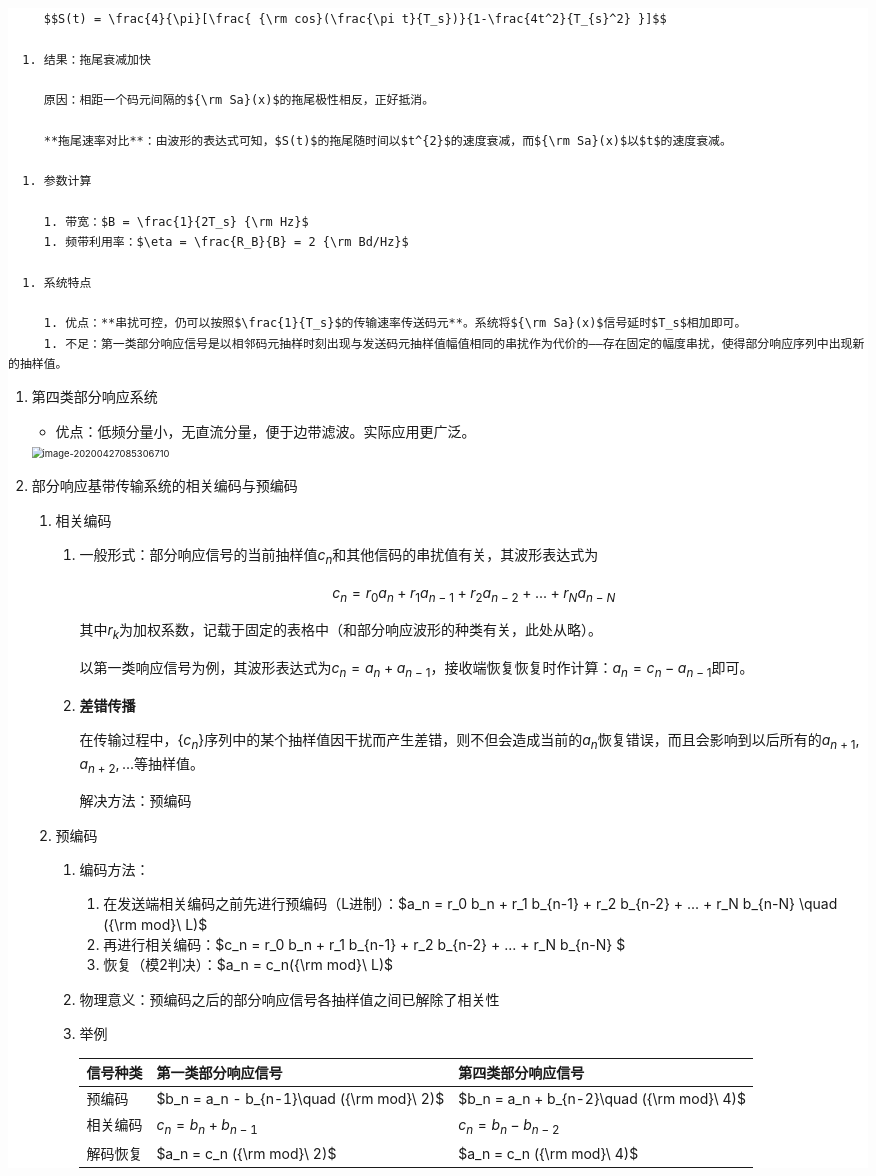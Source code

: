          $$S(t) = \frac{4}{\pi}[\frac{ {\rm cos}(\frac{\pi t}{T_s})}{1-\frac{4t^2}{T_{s}^2} }]$$

      1. 结果：拖尾衰减加快

         原因：相距一个码元间隔的${\rm Sa}(x)$的拖尾极性相反，正好抵消。

         **拖尾速率对比**：由波形的表达式可知，$S(t)$的拖尾随时间以$t^{2}$的速度衰减，而${\rm Sa}(x)$以$t$的速度衰减。

      1. 参数计算

         1. 带宽：$B = \frac{1}{2T_s} {\rm Hz}$
         1. 频带利用率：$\eta = \frac{R_B}{B} = 2 {\rm Bd/Hz}$

      1. 系统特点

         1. 优点：**串扰可控，仍可以按照$\frac{1}{T_s}$的传输速率传送码元**。系统将${\rm Sa}(x)$信号延时$T_s$相加即可。
         1. 不足：第一类部分响应信号是以相邻码元抽样时刻出现与发送码元抽样值幅值相同的串扰作为代价的——存在固定的幅度串扰，使得部分响应序列中出现新的抽样值。

   1. 第四类部分响应系统

      + 优点：低频分量小，无直流分量，便于边带滤波。实际应用更广泛。

      <img src="https://vicumi-1300325441.cos.ap-beijing.myqcloud.com/通信原理/[通信原理]第四类部分响应系统.png" alt="image-20200427085306710" style="zoom:67%;" />

1. 部分响应基带传输系统的相关编码与预编码

   1. 相关编码

      1. 一般形式：部分响应信号的当前抽样值$c_n$和其他信码的串扰值有关，其波形表达式为

         $$c_n = r_0 a_n + r_1 a_{n-1} + r_2 a_{n-2} + ... + r_N a_{n-N}$$

         其中$r_k$为加权系数，记载于固定的表格中（和部分响应波形的种类有关，此处从略）。

         以第一类响应信号为例，其波形表达式为$c_n = a_n + a_{n-1}$，接收端恢复恢复时作计算：$a_n = c_n -a_{n-1}$即可。

      1. **差错传播**

         在传输过程中，$\{c_n\}$序列中的某个抽样值因干扰而产生差错，则不但会造成当前的$a_n$恢复错误，而且会影响到以后所有的$a_{n+1}, a_{n+2},...$等抽样值。

         解决方法：预编码

   1. 预编码

      1. 编码方法：

         1. 在发送端相关编码之前先进行预编码（L进制）：$a_n = r_0 b_n + r_1 b_{n-1} + r_2 b_{n-2} + ... + r_N b_{n-N} \quad ({\rm mod}\ L)$
         1. 再进行相关编码：$c_n = r_0 b_n + r_1 b_{n-1} + r_2 b_{n-2} + ... + r_N b_{n-N} $
         1. 恢复（模2判决）：$a_n = c_n({\rm mod}\ L)$

      1. 物理意义：预编码之后的部分响应信号各抽样值之间已解除了相关性

      1. 举例

         | 信号种类 | 第一类部分响应信号                        | 第四类部分响应信号                        |
         | -------- | ----------------------------------------- | ----------------------------------------- |
         | 预编码   | $b_n = a_n - b_{n-1}\quad ({\rm mod}\ 2)$ | $b_n = a_n + b_{n-2}\quad ({\rm mod}\ 4)$ |
         | 相关编码 | $c_n = b_n + b_{n-1}$                     | $c_n = b_n - b_{n-2}$                     |
         | 解码恢复 | $a_n = c_n ({\rm mod}\ 2)$                | $a_n = c_n ({\rm mod}\ 4)$                |
